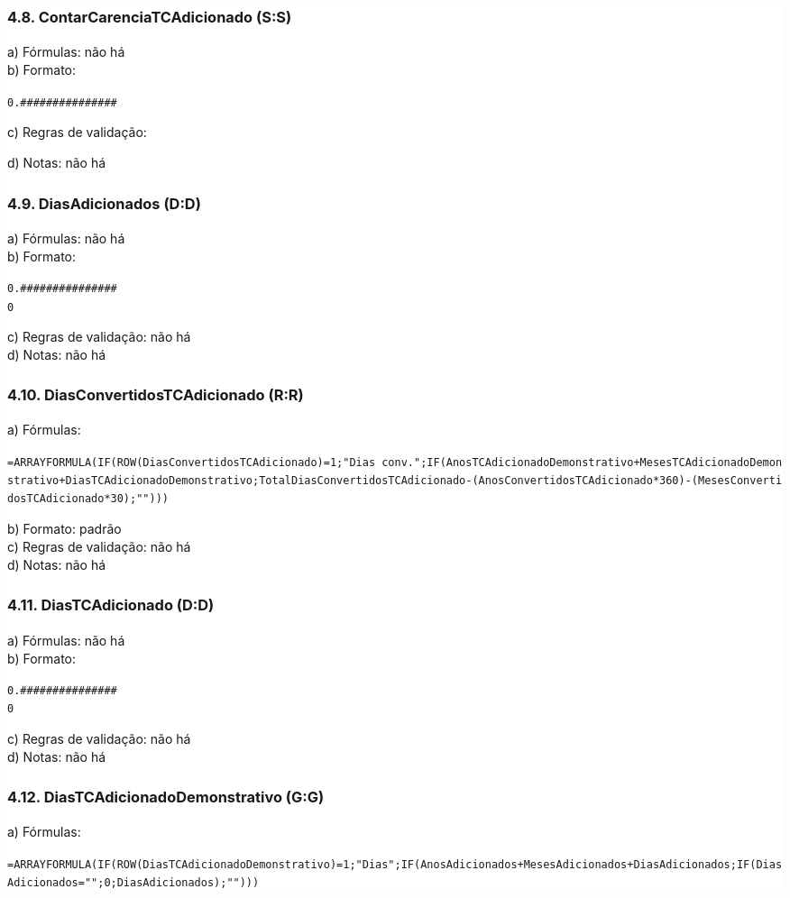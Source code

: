 ### 4.8. **ContarCarenciaTCAdicionado** (S:S)

a) Fórmulas: não há  
b) Formato:
```
0.###############
```

c) Regras de validação:
```VALUE_IN_LIST Sim,Não
```

d) Notas: não há  

### 4.9. **DiasAdicionados** (D:D)

a) Fórmulas: não há  
b) Formato:
```
0.###############
0
```

c) Regras de validação: não há  
d) Notas: não há  

### 4.10. **DiasConvertidosTCAdicionado** (R:R)

a) Fórmulas:
```
=ARRAYFORMULA(IF(ROW(DiasConvertidosTCAdicionado)=1;"Dias conv.";IF(AnosTCAdicionadoDemonstrativo+MesesTCAdicionadoDemonstrativo+DiasTCAdicionadoDemonstrativo;TotalDiasConvertidosTCAdicionado-(AnosConvertidosTCAdicionado*360)-(MesesConvertidosTCAdicionado*30);"")))
```

b) Formato: padrão  
c) Regras de validação: não há  
d) Notas: não há  

### 4.11. **DiasTCAdicionado** (D:D)

a) Fórmulas: não há  
b) Formato:
```
0.###############
0
```

c) Regras de validação: não há  
d) Notas: não há  

### 4.12. **DiasTCAdicionadoDemonstrativo** (G:G)

a) Fórmulas:
```
=ARRAYFORMULA(IF(ROW(DiasTCAdicionadoDemonstrativo)=1;"Dias";IF(AnosAdicionados+MesesAdicionados+DiasAdicionados;IF(DiasAdicionados="";0;DiasAdicionados);"")))
```
